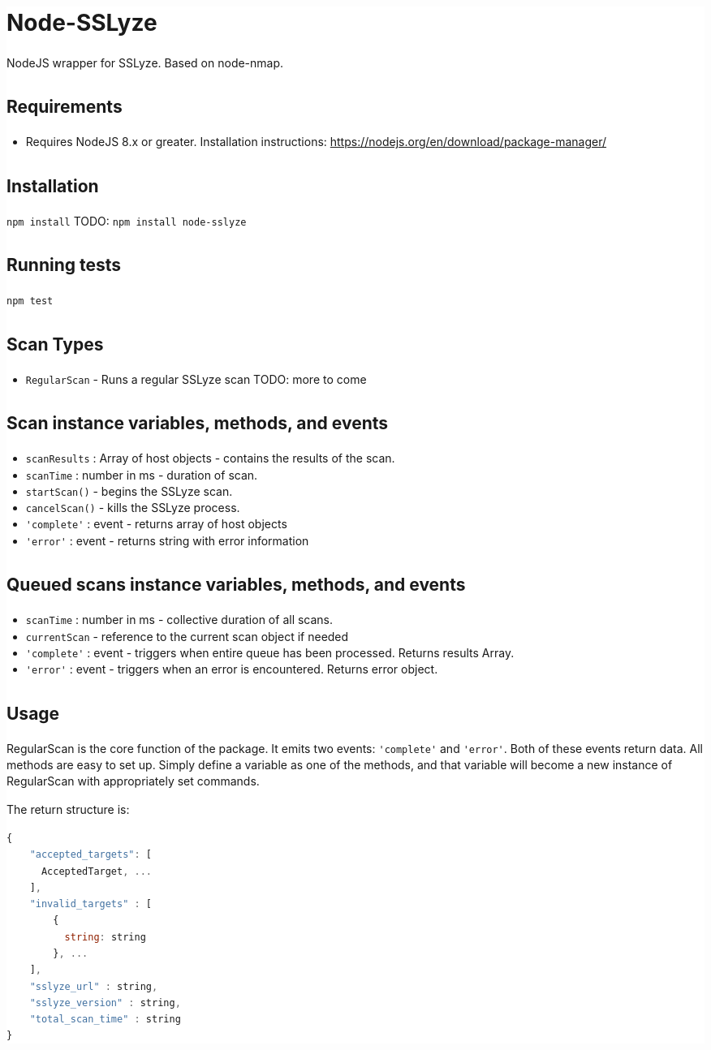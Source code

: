 # Node-SSLyze

NodeJS wrapper for SSLyze. Based on node-nmap.

## Requirements
* Requires NodeJS 8.x or greater. Installation instructions: https://nodejs.org/en/download/package-manager/

## Installation
`npm install`
TODO: `npm install node-sslyze`

## Running tests
`npm test`

## Scan Types
* `RegularScan` - Runs a regular SSLyze scan
TODO: more to come
 
## Scan instance variables, methods, and events
* `scanResults` : Array of host objects - contains the results of the scan.
* `scanTime` : number in ms - duration of scan.
* `startScan()` - begins the SSLyze scan.
* `cancelScan()` - kills the SSLyze process.
* `'complete'` : event - returns array of host objects
* `'error'` : event - returns string with error information

## Queued scans instance variables, methods, and events
* `scanTime` : number in ms - collective duration of all scans. 
* `currentScan` - reference to the current scan object if needed
* `'complete'` : event - triggers when entire queue has been processed.  Returns results Array.
* `'error'` : event - triggers when an error is encountered.  Returns error object.

## Usage
RegularScan is the core function of the package.  It emits two events: `'complete'` and `'error'`.  Both of these events return data.  All methods are easy to set up.  Simply define a variable as one of the methods, and that variable will become a new instance of RegularScan with appropriately set commands.

The return structure is:

```javascript
{  
    "accepted_targets": [
      AcceptedTarget, ...
    ],
    "invalid_targets" : [
        {
          string: string
        }, ...
    ],
    "sslyze_url" : string,
    "sslyze_version" : string,
    "total_scan_time" : string
}
```
